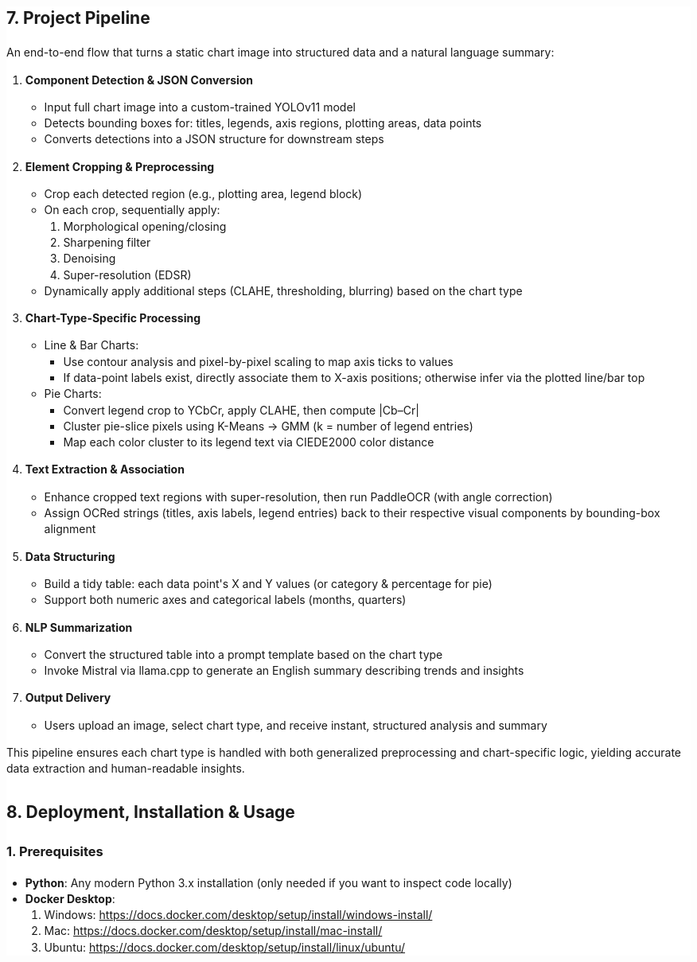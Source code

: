 ## 7. Project Pipeline

An end-to-end flow that turns a static chart image into structured data and a natural language summary:

1. **Component Detection & JSON Conversion**
   - Input full chart image into a custom-trained YOLOv11 model
   - Detects bounding boxes for: titles, legends, axis regions, plotting areas, data points
   - Converts detections into a JSON structure for downstream steps

2. **Element Cropping & Preprocessing**
   - Crop each detected region (e.g., plotting area, legend block)
   - On each crop, sequentially apply:
     1. Morphological opening/closing
     2. Sharpening filter
     3. Denoising
     4. Super-resolution (EDSR)
   - Dynamically apply additional steps (CLAHE, thresholding, blurring) based on the chart type

3. **Chart-Type-Specific Processing**
   - Line & Bar Charts:
     - Use contour analysis and pixel-by-pixel scaling to map axis ticks to values
     - If data-point labels exist, directly associate them to X-axis positions; otherwise infer via the plotted line/bar top
   - Pie Charts:
     - Convert legend crop to YCbCr, apply CLAHE, then compute |Cb–Cr|
     - Cluster pie-slice pixels using K-Means → GMM (k = number of legend entries)
     - Map each color cluster to its legend text via CIEDE2000 color distance

4. **Text Extraction & Association**
   - Enhance cropped text regions with super-resolution, then run PaddleOCR (with angle correction)
   - Assign OCRed strings (titles, axis labels, legend entries) back to their respective visual components by bounding-box alignment

5. **Data Structuring**
   - Build a tidy table: each data point's X and Y values (or category & percentage for pie)
   - Support both numeric axes and categorical labels (months, quarters)

6. **NLP Summarization**
   - Convert the structured table into a prompt template based on the chart type
   - Invoke Mistral via llama.cpp to generate an English summary describing trends and insights

7. **Output Delivery**
   - Users upload an image, select chart type, and receive instant, structured analysis and summary

This pipeline ensures each chart type is handled with both generalized preprocessing and chart-specific logic, yielding accurate data extraction and human-readable insights.

## 8. Deployment, Installation & Usage

### 1. Prerequisites
- **Python**: Any modern Python 3.x installation (only needed if you want to inspect code locally)
- **Docker Desktop**:
  1. Windows: https://docs.docker.com/desktop/setup/install/windows-install/
  2. Mac: https://docs.docker.com/desktop/setup/install/mac-install/
  3. Ubuntu: https://docs.docker.com/desktop/setup/install/linux/ubuntu/
